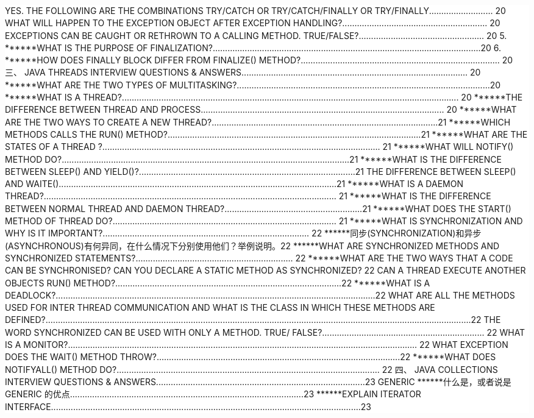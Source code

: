 YES. THE FOLLOWING ARE THE COMBINATIONS TRY/CATCH OR TRY/CATCH/FINALLY OR TRY/FINALLY.......................... 20 
WHAT WILL HAPPEN TO THE EXCEPTION OBJECT AFTER EXCEPTION HANDLING?........................................................... 20 
EXCEPTIONS CAN BE CAUGHT OR RETHROWN TO A CALLING METHOD. TRUE/FALSE?................................................... 20 
5.	******WHAT IS THE PURPOSE OF FINALIZATION?.............................................................................................................20 6.	******HOW DOES FINALLY BLOCK DIFFER FROM FINALIZE() METHOD?................................................................................. 20 三、 JAVA THREADS INTERVIEW QUESTIONS & ANSWERS............................................................................................ 20 
******WHAT ARE THE TWO TYPES OF MULTITASKING?.......................................................................................................20 
******WHAT IS A THREAD?......................................................................................................................................... 20 
******THE DIFFERENCE BETWEEN THREAD AND PROCESS................................................................................................... 20 
******WHAT ARE THE TWO WAYS TO CREATE A NEW THREAD?............................................................................................21 
******WHICH METHODS CALLS THE RUN() METHOD?.......................................................................................................21 
******WHAT ARE THE STATES OF A THREAD ?................................................................................................................. 21 
******WHAT WILL NOTIFY() METHOD DO?.....................................................................................................................21 
******WHAT IS THE DIFFERENCE BETWEEN SLEEP() AND YIELD()?........................................................................................21 
THE DIFFERENCE BETWEEN SLEEP() AND WAITE().................................................................................................................21 
******WHAT IS A DAEMON THREAD?....................................................................................................................... 21 
******WHAT IS THE DIFFERENCE BETWEEN NORMAL THREAD AND DAEMON THREAD?........................................................21 
******WHAT DOES THE START() METHOD OF THREAD DO?........................................................................................... 21 
******WHAT IS SYNCHRONIZATION AND WHY IS IT IMPORTANT?.................................................................................... 22 
******同步(SYNCHRONIZATION)和异步(ASYNCHRONOUS)有何异同，在什么情况下分别使用他们？举例说明。22 
******WHAT ARE SYNCHRONIZED METHODS AND SYNCHRONIZED STATEMENTS?................................................................ 22 
******WHAT ARE THE TWO WAYS THAT A CODE CAN BE SYNCHRONISED? CAN YOU DECLARE A STATIC METHOD AS SYNCHRONIZED? 22 
CAN A THREAD EXECUTE ANOTHER OBJECTS RUN() METHOD?............................................................................................22 
******WHAT IS A DEADLOCK?..................................................................................................................................22 
WHAT ARE ALL THE METHODS USED FOR INTER THREAD COMMUNICATION AND WHAT IS THE CLASS IN WHICH THESE METHODS ARE DEFINED?.............................................................................................................................................................................22 
THE WORD SYNCHRONIZED CAN BE USED WITH ONLY A METHOD. TRUE/ FALSE?.................................................................. 22 
WHAT IS A MONITOR?.............................................................................................................................................. 22 
WHAT EXCEPTION DOES THE WAIT() METHOD THROW?...................................................................................................22 
******WHAT DOES NOTIFYALL() METHOD DO?........................................................................................................... 22 四、 JAVA COLLECTIONS INTERVIEW QUESTIONS & ANSWERS.....................................................................................23 
GENERIC 
******什么是，或者说是 GENERIC 的优点...............................................................................................23 
******EXPLAIN ITERATOR INTERFACE..............................................................................................................................23 